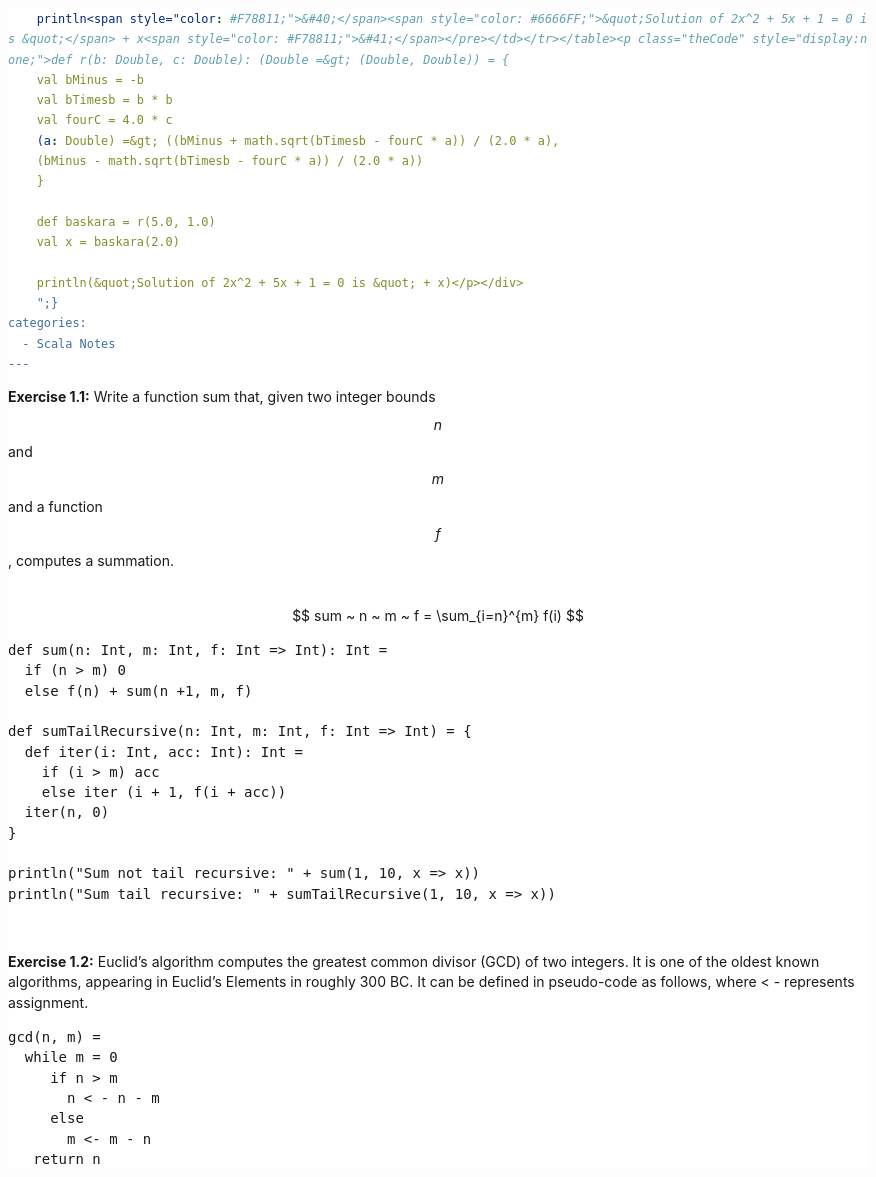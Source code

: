 ```yaml
    println<span style="color: #F78811;">&#40;</span><span style="color: #6666FF;">&quot;Solution of 2x^2 + 5x + 1 = 0 is &quot;</span> + x<span style="color: #F78811;">&#41;</span></pre></td></tr></table><p class="theCode" style="display:none;">def r(b: Double, c: Double): (Double =&gt; (Double, Double)) = {
    val bMinus = -b
    val bTimesb = b * b
    val fourC = 4.0 * c
    (a: Double) =&gt; ((bMinus + math.sqrt(bTimesb - fourC * a)) / (2.0 * a),
    (bMinus - math.sqrt(bTimesb - fourC * a)) / (2.0 * a))
    }
    
    def baskara = r(5.0, 1.0)
    val x = baskara(2.0)
    
    println(&quot;Solution of 2x^2 + 5x + 1 = 0 is &quot; + x)</p></div>
    ";}
categories:
  - Scala Notes
---
```

**Exercise 1.1:** Write a function sum that, given two integer bounds $$n$$ and $$m$$ and a function $$f$$, computes a summation.
  


<center>
  <br /> $$ sum ~ n ~ m ~ f = \sum_{i=n}^{m} f(i) $$<br />
</center>

<pre lang="scala">def sum(n: Int, m: Int, f: Int => Int): Int = 
  if (n > m) 0
  else f(n) + sum(n +1, m, f)

def sumTailRecursive(n: Int, m: Int, f: Int => Int) = {
  def iter(i: Int, acc: Int): Int = 
    if (i > m) acc
    else iter (i + 1, f(i + acc))
  iter(n, 0)
}

println("Sum not tail recursive: " + sum(1, 10, x => x))
println("Sum tail recursive: " + sumTailRecursive(1, 10, x => x))</pre>

&nbsp;

**Exercise 1.2:** Euclid&#8217;s algorithm computes the greatest common divisor (GCD) of two integers. It is one of the oldest known algorithms, appearing in Euclid&#8217;s Elements in roughly 300 BC. It can be defined in pseudo-code as follows, where < - represents assignment. 

<pre lang="ocaml">gcd(n, m) = 
  while m = 0
     if n > m
       n &lt; - n - m
     else
       m &lt;- m - n
   return n</pre>
